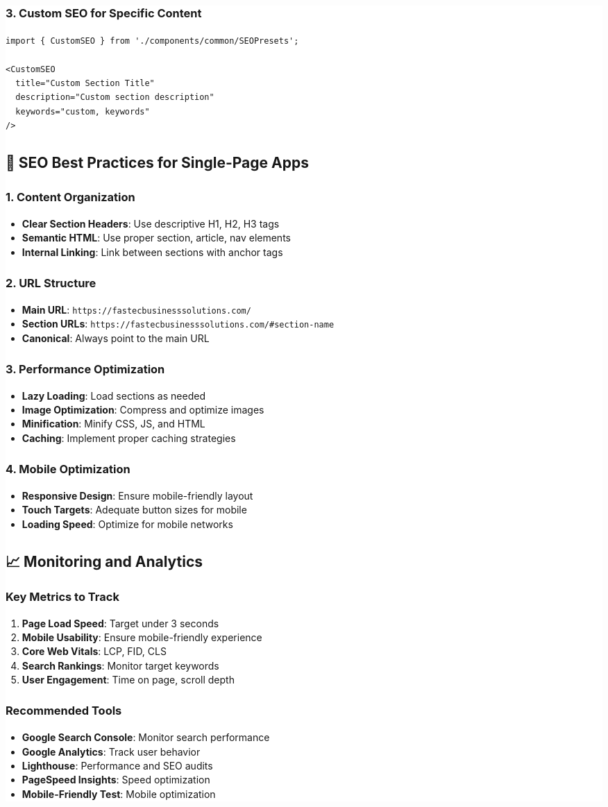 ### **3. Custom SEO for Specific Content**
```tsx
import { CustomSEO } from './components/common/SEOPresets';

<CustomSEO
  title="Custom Section Title"
  description="Custom section description"
  keywords="custom, keywords"
/>
```

## 🎯 **SEO Best Practices for Single-Page Apps**

### **1. Content Organization**
- **Clear Section Headers**: Use descriptive H1, H2, H3 tags
- **Semantic HTML**: Use proper section, article, nav elements
- **Internal Linking**: Link between sections with anchor tags

### **2. URL Structure**
- **Main URL**: `https://fastecbusinesssolutions.com/`
- **Section URLs**: `https://fastecbusinesssolutions.com/#section-name`
- **Canonical**: Always point to the main URL

### **3. Performance Optimization**
- **Lazy Loading**: Load sections as needed
- **Image Optimization**: Compress and optimize images
- **Minification**: Minify CSS, JS, and HTML
- **Caching**: Implement proper caching strategies

### **4. Mobile Optimization**
- **Responsive Design**: Ensure mobile-friendly layout
- **Touch Targets**: Adequate button sizes for mobile
- **Loading Speed**: Optimize for mobile networks

## 📈 **Monitoring and Analytics**

### **Key Metrics to Track**
1. **Page Load Speed**: Target under 3 seconds
2. **Mobile Usability**: Ensure mobile-friendly experience
3. **Core Web Vitals**: LCP, FID, CLS
4. **Search Rankings**: Monitor target keywords
5. **User Engagement**: Time on page, scroll depth

### **Recommended Tools**
- **Google Search Console**: Monitor search performance
- **Google Analytics**: Track user behavior
- **Lighthouse**: Performance and SEO audits
- **PageSpeed Insights**: Speed optimization
- **Mobile-Friendly Test**: Mobile optimization
